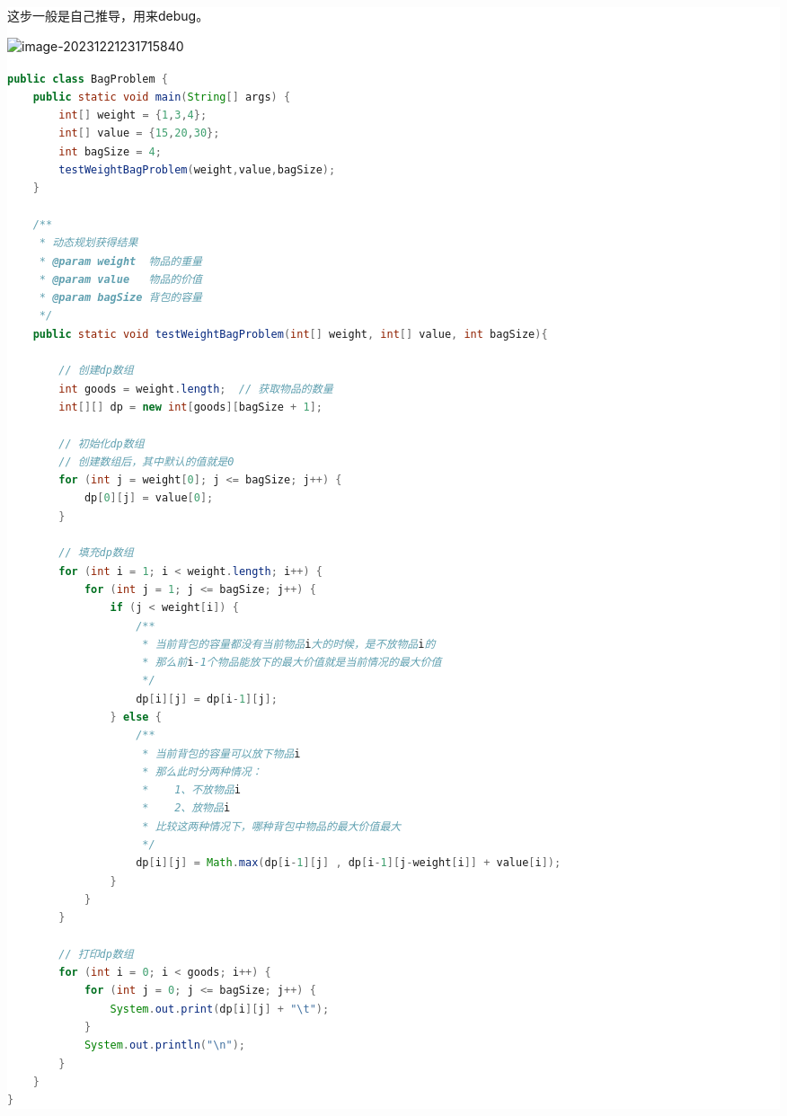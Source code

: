    这步一般是自己推导，用来debug。

   ![image-20231221231715840](C:\Users\22246\AppData\Roaming\Typora\typora-user-images\image-20231221231715840.png)

```java
public class BagProblem {
    public static void main(String[] args) {
        int[] weight = {1,3,4};
        int[] value = {15,20,30};
        int bagSize = 4;
        testWeightBagProblem(weight,value,bagSize);
    }

    /**
     * 动态规划获得结果
     * @param weight  物品的重量
     * @param value   物品的价值
     * @param bagSize 背包的容量
     */
    public static void testWeightBagProblem(int[] weight, int[] value, int bagSize){

        // 创建dp数组
        int goods = weight.length;  // 获取物品的数量
        int[][] dp = new int[goods][bagSize + 1];

        // 初始化dp数组
        // 创建数组后，其中默认的值就是0
        for (int j = weight[0]; j <= bagSize; j++) {
            dp[0][j] = value[0];
        }

        // 填充dp数组
        for (int i = 1; i < weight.length; i++) {
            for (int j = 1; j <= bagSize; j++) {
                if (j < weight[i]) {
                    /**
                     * 当前背包的容量都没有当前物品i大的时候，是不放物品i的
                     * 那么前i-1个物品能放下的最大价值就是当前情况的最大价值
                     */
                    dp[i][j] = dp[i-1][j];
                } else {
                    /**
                     * 当前背包的容量可以放下物品i
                     * 那么此时分两种情况：
                     *    1、不放物品i
                     *    2、放物品i
                     * 比较这两种情况下，哪种背包中物品的最大价值最大
                     */
                    dp[i][j] = Math.max(dp[i-1][j] , dp[i-1][j-weight[i]] + value[i]);
                }
            }
        }

        // 打印dp数组
        for (int i = 0; i < goods; i++) {
            for (int j = 0; j <= bagSize; j++) {
                System.out.print(dp[i][j] + "\t");
            }
            System.out.println("\n");
        }
    }
}

```
